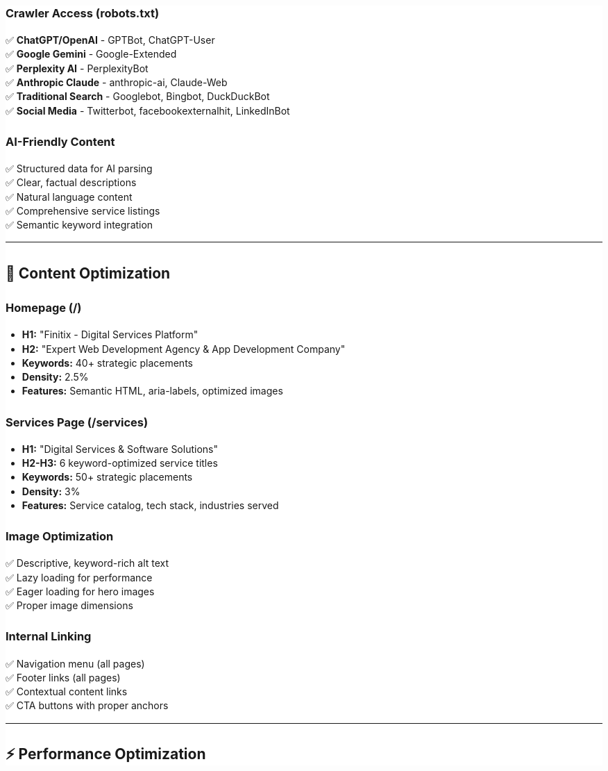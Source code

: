 ### Crawler Access (robots.txt)
✅ **ChatGPT/OpenAI** - GPTBot, ChatGPT-User  
✅ **Google Gemini** - Google-Extended  
✅ **Perplexity AI** - PerplexityBot  
✅ **Anthropic Claude** - anthropic-ai, Claude-Web  
✅ **Traditional Search** - Googlebot, Bingbot, DuckDuckBot  
✅ **Social Media** - Twitterbot, facebookexternalhit, LinkedInBot  

### AI-Friendly Content
✅ Structured data for AI parsing  
✅ Clear, factual descriptions  
✅ Natural language content  
✅ Comprehensive service listings  
✅ Semantic keyword integration  

---

## 📝 Content Optimization

### Homepage (/)
- **H1:** "Finitix - Digital Services Platform"
- **H2:** "Expert Web Development Agency & App Development Company"
- **Keywords:** 40+ strategic placements
- **Density:** 2.5%
- **Features:** Semantic HTML, aria-labels, optimized images

### Services Page (/services)
- **H1:** "Digital Services & Software Solutions"
- **H2-H3:** 6 keyword-optimized service titles
- **Keywords:** 50+ strategic placements
- **Density:** 3%
- **Features:** Service catalog, tech stack, industries served

### Image Optimization
✅ Descriptive, keyword-rich alt text  
✅ Lazy loading for performance  
✅ Eager loading for hero images  
✅ Proper image dimensions  

### Internal Linking
✅ Navigation menu (all pages)  
✅ Footer links (all pages)  
✅ Contextual content links  
✅ CTA buttons with proper anchors  

---

## ⚡ Performance Optimization
